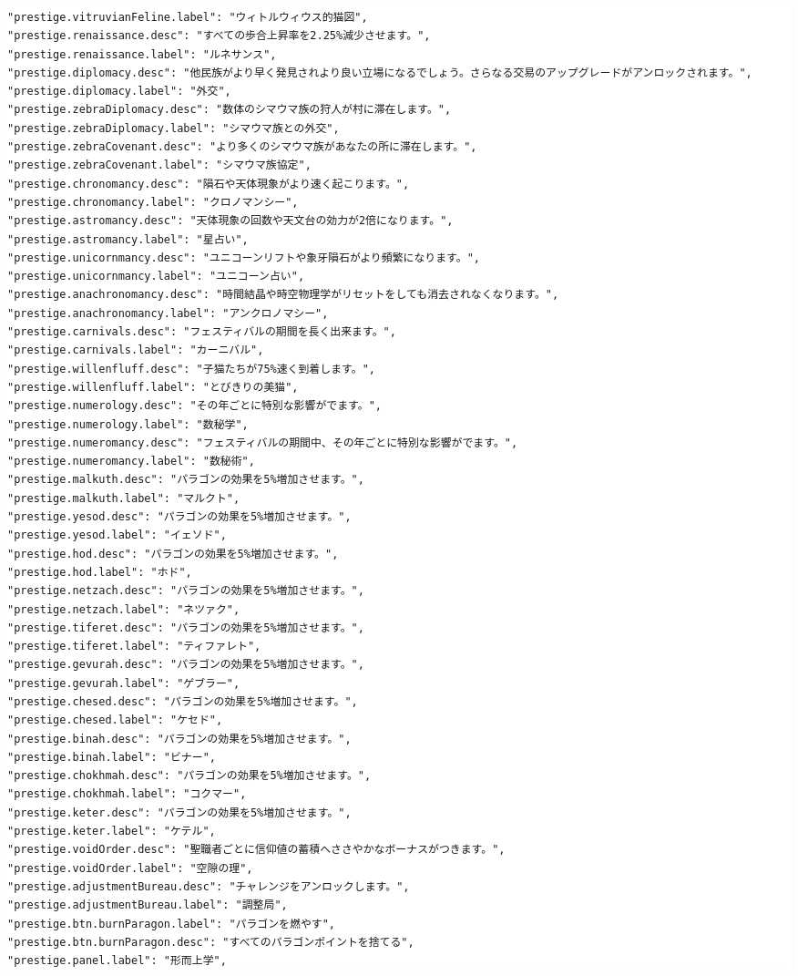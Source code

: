     "prestige.vitruvianFeline.label": "ウィトルウィウス的猫図",
    "prestige.renaissance.desc": "すべての歩合上昇率を2.25%減少させます。",
    "prestige.renaissance.label": "ルネサンス",
    "prestige.diplomacy.desc": "他民族がより早く発見されより良い立場になるでしょう。さらなる交易のアップグレードがアンロックされます。",
    "prestige.diplomacy.label": "外交",
    "prestige.zebraDiplomacy.desc": "数体のシマウマ族の狩人が村に滞在します。",
    "prestige.zebraDiplomacy.label": "シマウマ族との外交",
    "prestige.zebraCovenant.desc": "より多くのシマウマ族があなたの所に滞在します。",
    "prestige.zebraCovenant.label": "シマウマ族協定",
    "prestige.chronomancy.desc": "隕石や天体現象がより速く起こります。",
    "prestige.chronomancy.label": "クロノマンシー",
    "prestige.astromancy.desc": "天体現象の回数や天文台の効力が2倍になります。",
    "prestige.astromancy.label": "星占い",
    "prestige.unicornmancy.desc": "ユニコーンリフトや象牙隕石がより頻繁になります。",
    "prestige.unicornmancy.label": "ユニコーン占い",
    "prestige.anachronomancy.desc": "時間結晶や時空物理学がリセットをしても消去されなくなります。",
    "prestige.anachronomancy.label": "アンクロノマシー",
    "prestige.carnivals.desc": "フェスティバルの期間を長く出来ます。",
    "prestige.carnivals.label": "カーニバル",
    "prestige.willenfluff.desc": "子猫たちが75%速く到着します。",
    "prestige.willenfluff.label": "とびきりの美猫",
    "prestige.numerology.desc": "その年ごとに特別な影響がでます。",
    "prestige.numerology.label": "数秘学",
    "prestige.numeromancy.desc": "フェスティバルの期間中、その年ごとに特別な影響がでます。",
    "prestige.numeromancy.label": "数秘術",
    "prestige.malkuth.desc": "パラゴンの効果を5%増加させます。",
    "prestige.malkuth.label": "マルクト",
    "prestige.yesod.desc": "パラゴンの効果を5%増加させます。",
    "prestige.yesod.label": "イェソド",
    "prestige.hod.desc": "パラゴンの効果を5%増加させます。",
    "prestige.hod.label": "ホド",
    "prestige.netzach.desc": "パラゴンの効果を5%増加させます。",
    "prestige.netzach.label": "ネツァク",
    "prestige.tiferet.desc": "パラゴンの効果を5%増加させます。",
    "prestige.tiferet.label": "ティファレト",
    "prestige.gevurah.desc": "パラゴンの効果を5%増加させます。",
    "prestige.gevurah.label": "ゲブラー",
    "prestige.chesed.desc": "パラゴンの効果を5%増加させます。",
    "prestige.chesed.label": "ケセド",
    "prestige.binah.desc": "パラゴンの効果を5%増加させます。",
    "prestige.binah.label": "ビナー",
    "prestige.chokhmah.desc": "パラゴンの効果を5%増加させます。",
    "prestige.chokhmah.label": "コクマー",
    "prestige.keter.desc": "パラゴンの効果を5%増加させます。",
    "prestige.keter.label": "ケテル",
    "prestige.voidOrder.desc": "聖職者ごとに信仰値の蓄積へささやかなボーナスがつきます。",
    "prestige.voidOrder.label": "空隙の理",
    "prestige.adjustmentBureau.desc": "チャレンジをアンロックします。",
    "prestige.adjustmentBureau.label": "調整局",
    "prestige.btn.burnParagon.label": "パラゴンを燃やす",
    "prestige.btn.burnParagon.desc": "すべてのパラゴンポイントを捨てる",
    "prestige.panel.label": "形而上学",
